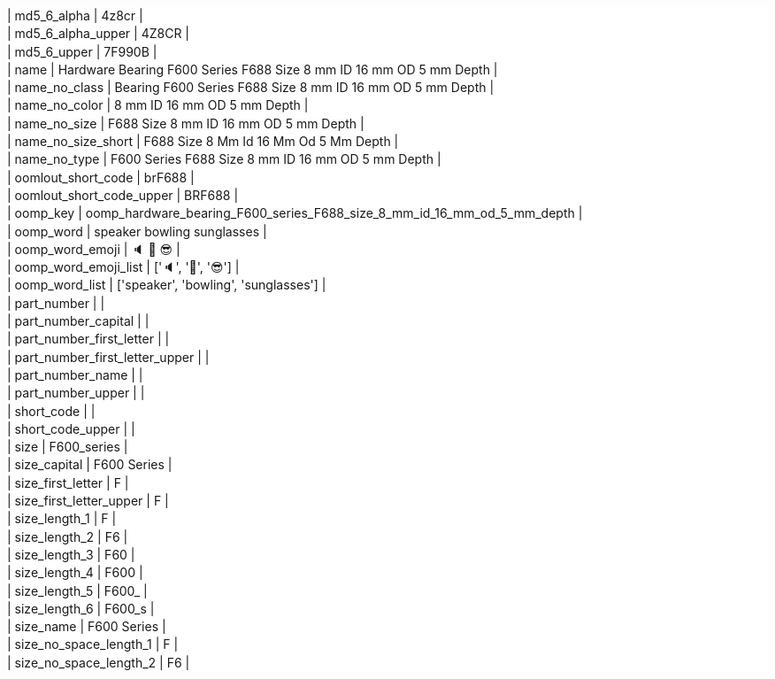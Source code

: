 | md5_6_alpha | 4z8cr |  
| md5_6_alpha_upper | 4Z8CR |  
| md5_6_upper | 7F990B |  
| name | Hardware Bearing F600 Series F688 Size 8 mm ID 16 mm OD 5 mm Depth |  
| name_no_class | Bearing F600 Series F688 Size 8 mm ID 16 mm OD 5 mm Depth |  
| name_no_color | 8 mm ID 16 mm OD 5 mm Depth |  
| name_no_size | F688 Size 8 mm ID 16 mm OD 5 mm Depth |  
| name_no_size_short | F688 Size 8 Mm Id 16 Mm Od 5 Mm Depth |  
| name_no_type | F600 Series F688 Size 8 mm ID 16 mm OD 5 mm Depth |  
| oomlout_short_code | brF688 |  
| oomlout_short_code_upper | BRF688 |  
| oomp_key | oomp_hardware_bearing_F600_series_F688_size_8_mm_id_16_mm_od_5_mm_depth |  
| oomp_word | speaker bowling sunglasses |  
| oomp_word_emoji | :speaker: :bowling: :sunglasses: |  
| oomp_word_emoji_list | [':speaker:', ':bowling:', ':sunglasses:'] |  
| oomp_word_list | ['speaker', 'bowling', 'sunglasses'] |  
| part_number |  |  
| part_number_capital |  |  
| part_number_first_letter |  |  
| part_number_first_letter_upper |  |  
| part_number_name |  |  
| part_number_upper |  |  
| short_code |  |  
| short_code_upper |  |  
| size | F600_series |  
| size_capital | F600 Series |  
| size_first_letter | F |  
| size_first_letter_upper | F |  
| size_length_1 | F |  
| size_length_2 | F6 |  
| size_length_3 | F60 |  
| size_length_4 | F600 |  
| size_length_5 | F600_ |  
| size_length_6 | F600_s |  
| size_name | F600 Series |  
| size_no_space_length_1 | F |  
| size_no_space_length_2 | F6 |  